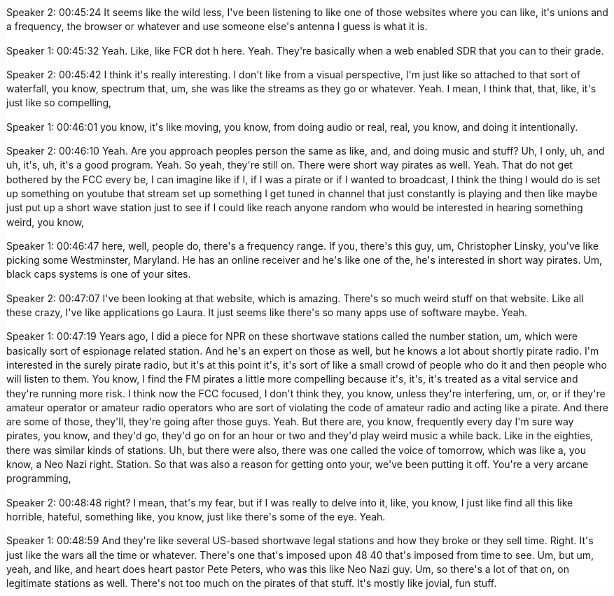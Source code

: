 Speaker 2:          00:45:24       It seems like the wild less, I've been listening to like one of those websites where you can like, it's unions and a frequency, the browser or whatever and use someone else's antenna I guess is what it is.

Speaker 1:          00:45:32       Yeah. Like, like FCR dot h here. Yeah. They're basically when a web enabled SDR that you can to their grade.

Speaker 2:          00:45:42       I think it's really interesting. I don't like from a visual perspective, I'm just like so attached to that sort of waterfall, you know, spectrum that, um, she was like the streams as they go or whatever. Yeah. I mean, I think that, that, like, it's just like so compelling,

Speaker 1:          00:46:01       you know, it's like moving, you know, from doing audio or real, real, you know, and doing it intentionally.

Speaker 2:          00:46:10       Yeah. Are you approach peoples person the same as like, and, and doing music and stuff? Uh, I only, uh, and uh, it's, uh, it's a good program. Yeah. So yeah, they're still on. There were short way pirates as well. Yeah. That do not get bothered by the FCC every be, I can imagine like if I, if I was a pirate or if I wanted to broadcast, I think the thing I would do is set up something on youtube that stream set up something I get tuned in channel that just constantly is playing and then like maybe just put up a short wave station just to see if I could like reach anyone random who would be interested in hearing something weird, you know,

Speaker 1:          00:46:47       here, well, people do, there's a frequency range. If you, there's this guy, um, Christopher Linsky, you've like picking some Westminster, Maryland. He has an online receiver and he's like one of the, he's interested in short way pirates. Um, black caps systems is one of your sites.

Speaker 2:          00:47:07       I've been looking at that website, which is amazing. There's so much weird stuff on that website. Like all these crazy, I've like applications go Laura. It just seems like there's so many apps use of software maybe. Yeah.

Speaker 1:          00:47:19       Years ago, I did a piece for NPR on these shortwave stations called the number station, um, which were basically sort of espionage related station. And he's an expert on those as well, but he knows a lot about shortly pirate radio. I'm interested in the surely pirate radio, but it's at this point it's, it's sort of like a small crowd of people who do it and then people who will listen to them. You know, I find the FM pirates a little more compelling because it's, it's, it's treated as a vital service and they're running more risk. I think now the FCC focused, I don't think they, you know, unless they're interfering, um, or, or if they're amateur operator or amateur radio operators who are sort of violating the code of amateur radio and acting like a pirate. And there are some of those, they'll, they're going after those guys. Yeah. But there are, you know, frequently every day I'm sure way pirates, you know, and they'd go, they'd go on for an hour or two and they'd play weird music a while back. Like in the eighties, there was similar kinds of stations. Uh, but there were also, there was one called the voice of tomorrow, which was like a, you know, a Neo Nazi right. Station. So that was also a reason for getting onto your, we've been putting it off. You're a very arcane programming,

Speaker 2:          00:48:48       right? I mean, that's my fear, but if I was really to delve into it, like, you know, I just like find all this like horrible, hateful, something like, you know, just like there's some of the eye. Yeah.

Speaker 1:          00:48:59       And they're like several US-based shortwave legal stations and how they broke or they sell time. Right. It's just like the wars all the time or whatever. There's one that's imposed upon 48 40 that's imposed from time to see. Um, but um, yeah, and like, and heart does heart pastor Pete Peters, who was this like Neo Nazi guy. Um, so there's a lot of that on, on legitimate stations as well. There's not too much on the pirates of that stuff. It's mostly like jovial, fun stuff.
